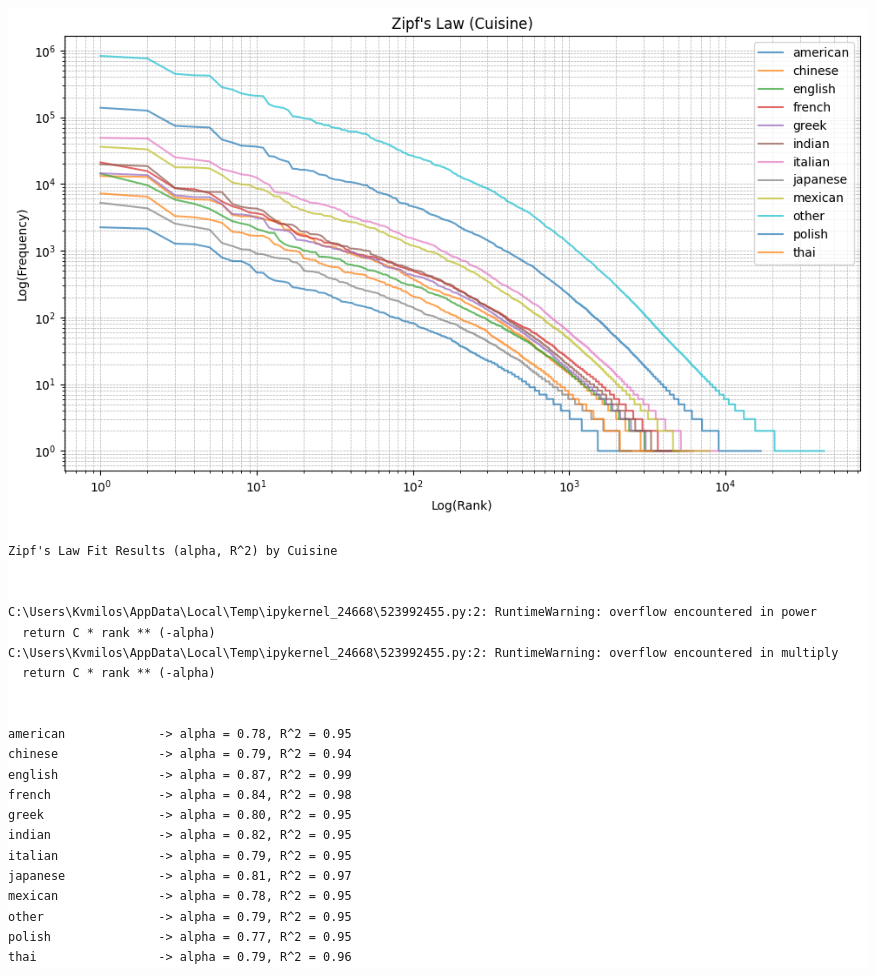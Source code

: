 
    
![png](project_files/project_34_0.png)
    


    
    Zipf's Law Fit Results (alpha, R^2) by Cuisine
    

    C:\Users\Kvmilos\AppData\Local\Temp\ipykernel_24668\523992455.py:2: RuntimeWarning: overflow encountered in power
      return C * rank ** (-alpha)
    C:\Users\Kvmilos\AppData\Local\Temp\ipykernel_24668\523992455.py:2: RuntimeWarning: overflow encountered in multiply
      return C * rank ** (-alpha)
    

    american             -> alpha = 0.78, R^2 = 0.95
    chinese              -> alpha = 0.79, R^2 = 0.94
    english              -> alpha = 0.87, R^2 = 0.99
    french               -> alpha = 0.84, R^2 = 0.98
    greek                -> alpha = 0.80, R^2 = 0.95
    indian               -> alpha = 0.82, R^2 = 0.95
    italian              -> alpha = 0.79, R^2 = 0.95
    japanese             -> alpha = 0.81, R^2 = 0.97
    mexican              -> alpha = 0.78, R^2 = 0.95
    other                -> alpha = 0.79, R^2 = 0.95
    polish               -> alpha = 0.77, R^2 = 0.95
    thai                 -> alpha = 0.79, R^2 = 0.96
    